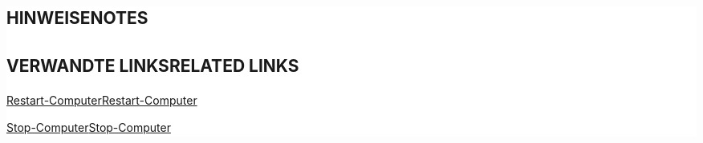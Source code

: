 ## <span data-ttu-id="03f93-227">HINWEISE</span><span class="sxs-lookup"><span data-stu-id="03f93-227">NOTES</span></span>

## <span data-ttu-id="03f93-228">VERWANDTE LINKS</span><span class="sxs-lookup"><span data-stu-id="03f93-228">RELATED LINKS</span></span>

[<span data-ttu-id="03f93-229">Restart-Computer</span><span class="sxs-lookup"><span data-stu-id="03f93-229">Restart-Computer</span></span>](Restart-Computer.md)

[<span data-ttu-id="03f93-230">Stop-Computer</span><span class="sxs-lookup"><span data-stu-id="03f93-230">Stop-Computer</span></span>](Stop-Computer.md)
